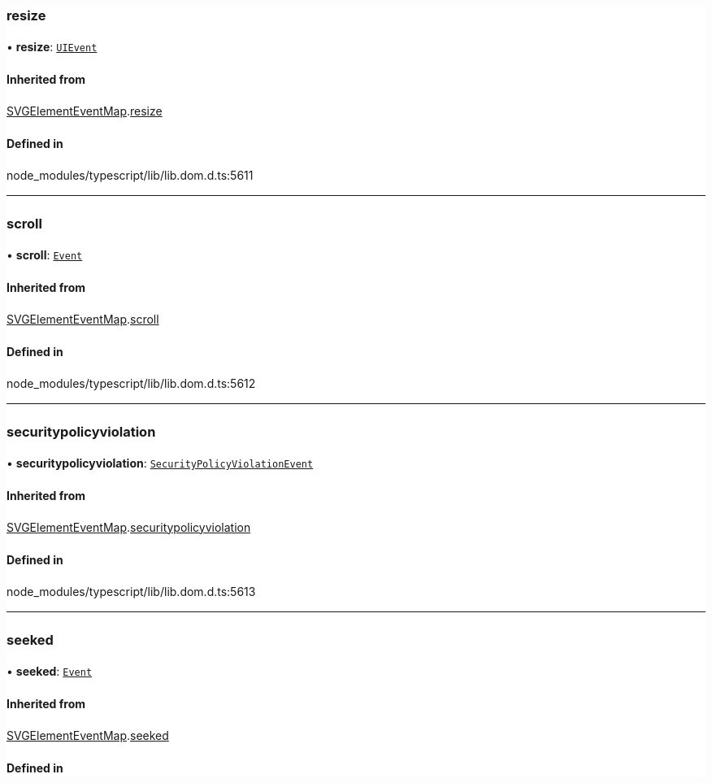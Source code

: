 ### resize

• **resize**: [`UIEvent`](../modules/axes_lines._internal_.md#uievent)

#### Inherited from

[SVGElementEventMap](axes_lines._internal_.SVGElementEventMap.md).[resize](axes_lines._internal_.SVGElementEventMap.md#resize)

#### Defined in

node_modules/typescript/lib/lib.dom.d.ts:5611

___

### scroll

• **scroll**: [`Event`](../modules/axes_lines._internal_.md#event)

#### Inherited from

[SVGElementEventMap](axes_lines._internal_.SVGElementEventMap.md).[scroll](axes_lines._internal_.SVGElementEventMap.md#scroll)

#### Defined in

node_modules/typescript/lib/lib.dom.d.ts:5612

___

### securitypolicyviolation

• **securitypolicyviolation**: [`SecurityPolicyViolationEvent`](../modules/axes_lines._internal_.md#securitypolicyviolationevent)

#### Inherited from

[SVGElementEventMap](axes_lines._internal_.SVGElementEventMap.md).[securitypolicyviolation](axes_lines._internal_.SVGElementEventMap.md#securitypolicyviolation)

#### Defined in

node_modules/typescript/lib/lib.dom.d.ts:5613

___

### seeked

• **seeked**: [`Event`](../modules/axes_lines._internal_.md#event)

#### Inherited from

[SVGElementEventMap](axes_lines._internal_.SVGElementEventMap.md).[seeked](axes_lines._internal_.SVGElementEventMap.md#seeked)

#### Defined in
